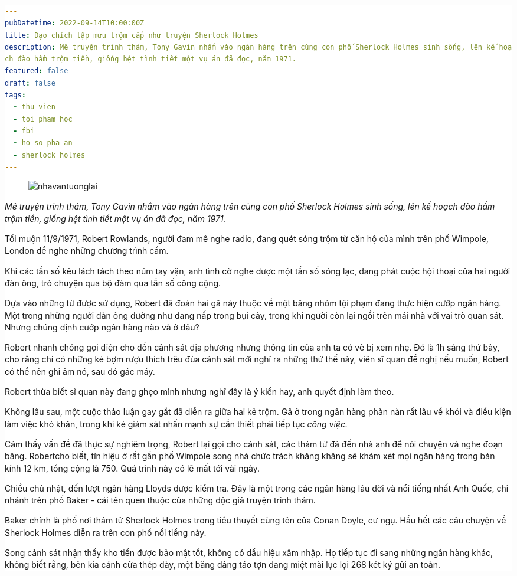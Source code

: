 ```yaml
---
pubDatetime: 2022-09-14T10:00:00Z
title: Đạo chích lập mưu trộm cắp như truyện Sherlock Holmes
description: Mê truyện trinh thám, Tony Gavin nhắm vào ngân hàng trên cùng con phố Sherlock Holmes sinh sống, lên kế hoạch đào hầm trộm tiền, giống hệt tình tiết một vụ án đã đọc, năm 1971.
featured: false
draft: false
tags:
  - thu vien
  - toi pham hoc
  - fbi
  - ho so pha an
  - sherlock holmes
---
```


<figure><img src="https://data.nhavantuonglai.com/image/illustrations/image-nhavantuonglai-527.jpeg" alt="nhavantuonglai" height=100% width=100%><figcaption><p></p></figcaption></figure>

_Mê truyện trinh thám, Tony Gavin nhắm vào ngân hàng trên cùng con phố Sherlock Holmes sinh sống, lên kế hoạch đào hầm trộm tiền, giống hệt tình tiết một vụ án đã đọc, năm 1971._

Tối muộn 11/9/1971, Robert Rowlands, người đam mê nghe radio, đang quét sóng trộm từ căn hộ của mình trên phố Wimpole, London để nghe những chương trình cấm.

Khi các tần số kêu lách tách theo núm tay vặn, anh tình cờ nghe được một tần số sóng lạc, đang phát cuộc hội thoại của hai người đàn ông, trò chuyện qua bộ đàm qua tần số công cộng.

Dựa vào những từ được sử dụng, Robert đã đoán hai gã này thuộc về một băng nhóm tội phạm đang thực hiện cướp ngân hàng. Một trong những người đàn ông dường như đang nấp trong bụi cây, trong khi người còn lại ngồi trên mái nhà với vai trò quan sát. Nhưng chúng định cướp ngân hàng nào và ở đâu?

Robert nhanh chóng gọi điện cho đồn cảnh sát địa phương nhưng thông tin của anh ta có vẻ bị xem nhẹ. Đó là 1h sáng thứ bảy, cho rằng chỉ có những kẻ bợm rượu thích trêu đùa cảnh sát mới nghĩ ra những thứ thế này, viên sĩ quan đề nghị nếu muốn, Robert có thể nên ghi âm nó, sau đó gác máy.

Robert thừa biết sĩ quan này đang ghẹo mình nhưng nghĩ đây là ý kiến hay, anh quyết định làm theo.

Không lâu sau, một cuộc thảo luận gay gắt đã diễn ra giữa hai kẻ trộm. Gã ở trong ngân hàng phàn nàn rất lâu về khói và điều kiện làm việc khó khăn, trong khi kẻ giám sát nhấn mạnh sự cần thiết phải tiếp tục _công việc._

Cảm thấy vấn đề đã thực sự nghiêm trọng, Robert lại gọi cho cảnh sát, các thám tử đã đến nhà anh để nói chuyện và nghe đoạn băng. Robertcho biết, tín hiệu ở rất gần phố Wimpole song nhà chức trách khăng khăng sẽ khám xét mọi ngân hàng trong bán kính 12 km, tổng cộng là 750. Quá trình này có lẽ mất tới vài ngày.

Chiều chủ nhật, đến lượt ngân hàng Lloyds được kiểm tra. Đây là một trong các ngân hàng lâu đời và nổi tiếng nhất Anh Quốc, chi nhánh trên phố Baker - cái tên quen thuộc của những độc giả truyện trinh thám.

Baker chính là phố nơi thám tử Sherlock Holmes trong tiểu thuyết cùng tên của Conan Doyle, cư ngụ. Hầu hết các câu chuyện về Sherlock Holmes diễn ra trên con phố nổi tiếng này.

Song cảnh sát nhận thấy kho tiền được bảo mật tốt, không có dấu hiệu xâm nhập. Họ tiếp tục đi sang những ngân hàng khác, không biết rằng, bên kia cánh cửa thép dày, một băng đảng táo tợn đang miệt mài lục lọi 268 két ký gửi an toàn.
